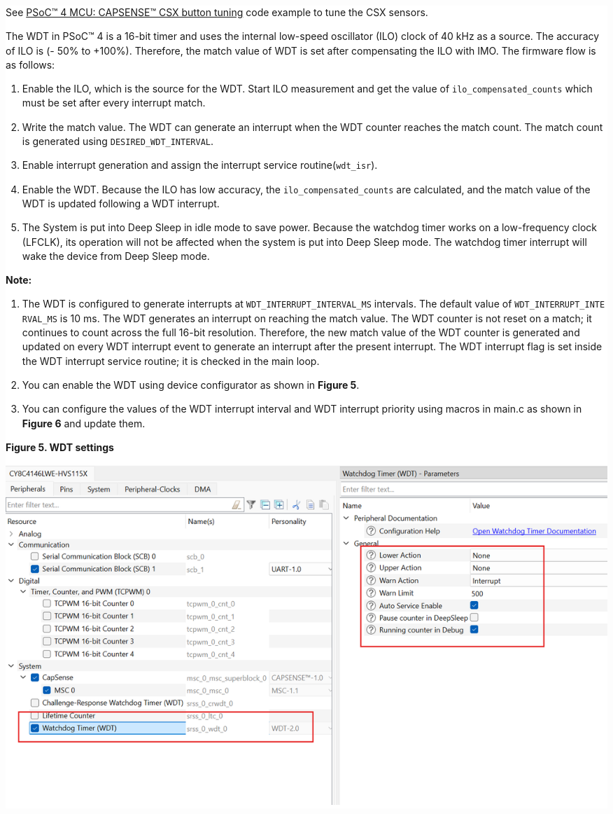 See [PSoC&trade; 4 MCU: CAPSENSE&trade; CSX button tuning](https://github.com/Infineon/mtb-example-psoc4-capsense-csx-button-tuning) code example to tune the CSX sensors.

The WDT in PSoC&trade; 4 is a 16-bit timer and uses the internal low-speed oscillator (ILO) clock of 40 kHz as a source. The accuracy of ILO is (- 50% to +100%). Therefore, the match value of WDT is set after compensating the ILO with IMO. The firmware flow is as follows:

1. Enable the ILO, which is the source for the WDT. Start ILO measurement and get the value of `ilo_compensated_counts` which must be set after every interrupt match.

2. Write the match value. The WDT can generate an interrupt when the WDT counter reaches the match count. The match count is generated using `DESIRED_WDT_INTERVAL`.

3. Enable interrupt generation and assign the interrupt service routine(`wdt_isr`).

4. Enable the WDT. Because the ILO has low accuracy, the `ilo_compensated_counts` are calculated, and the match value of the WDT is updated following a WDT interrupt.

5. The System is put into Deep Sleep in idle mode to save power. Because the watchdog timer works on a low-frequency clock (LFCLK), its operation will not be affected when the system is put into Deep Sleep mode. The watchdog timer interrupt will wake the device from Deep Sleep mode.

**Note:**

1. The WDT is configured to generate interrupts at `WDT_INTERRUPT_INTERVAL_MS` intervals. The default value of `WDT_INTERRUPT_INTERVAL_MS` is 10 ms. The WDT generates an interrupt on reaching the match value. The WDT counter is not reset on a match; it continues to count across the full 16-bit resolution. Therefore, the new match value of the WDT counter is generated and updated on every WDT interrupt event to generate an interrupt after the present interrupt. The WDT interrupt flag is set inside the WDT interrupt service routine; it is checked in the main loop.

2. You can enable the WDT using device configurator as shown in **Figure 5**.

3. You can configure the values of the WDT interrupt interval and WDT interrupt priority using macros in main.c as shown in **Figure 6** and update them.

**Figure 5. WDT settings**

   <img src="images/wdt-settings.png">
